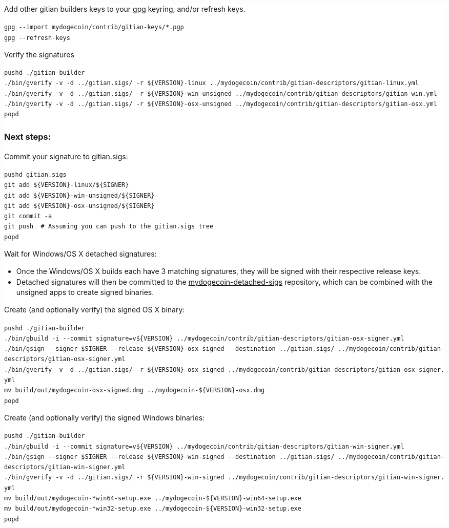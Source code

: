 Add other gitian builders keys to your gpg keyring, and/or refresh keys.

    gpg --import mydogecoin/contrib/gitian-keys/*.pgp
    gpg --refresh-keys

Verify the signatures

    pushd ./gitian-builder
    ./bin/gverify -v -d ../gitian.sigs/ -r ${VERSION}-linux ../mydogecoin/contrib/gitian-descriptors/gitian-linux.yml
    ./bin/gverify -v -d ../gitian.sigs/ -r ${VERSION}-win-unsigned ../mydogecoin/contrib/gitian-descriptors/gitian-win.yml
    ./bin/gverify -v -d ../gitian.sigs/ -r ${VERSION}-osx-unsigned ../mydogecoin/contrib/gitian-descriptors/gitian-osx.yml
    popd

### Next steps:

Commit your signature to gitian.sigs:

    pushd gitian.sigs
    git add ${VERSION}-linux/${SIGNER}
    git add ${VERSION}-win-unsigned/${SIGNER}
    git add ${VERSION}-osx-unsigned/${SIGNER}
    git commit -a
    git push  # Assuming you can push to the gitian.sigs tree
    popd

Wait for Windows/OS X detached signatures:

- Once the Windows/OS X builds each have 3 matching signatures, they will be signed with their respective release keys.
- Detached signatures will then be committed to the [mydogecoin-detached-sigs](https://github.com/mydoge/mydogecoin-detached-sigs) repository, which can be combined with the unsigned apps to create signed binaries.

Create (and optionally verify) the signed OS X binary:

    pushd ./gitian-builder
    ./bin/gbuild -i --commit signature=v${VERSION} ../mydogecoin/contrib/gitian-descriptors/gitian-osx-signer.yml
    ./bin/gsign --signer $SIGNER --release ${VERSION}-osx-signed --destination ../gitian.sigs/ ../mydogecoin/contrib/gitian-descriptors/gitian-osx-signer.yml
    ./bin/gverify -v -d ../gitian.sigs/ -r ${VERSION}-osx-signed ../mydogecoin/contrib/gitian-descriptors/gitian-osx-signer.yml
    mv build/out/mydogecoin-osx-signed.dmg ../mydogecoin-${VERSION}-osx.dmg
    popd

Create (and optionally verify) the signed Windows binaries:

    pushd ./gitian-builder
    ./bin/gbuild -i --commit signature=v${VERSION} ../mydogecoin/contrib/gitian-descriptors/gitian-win-signer.yml
    ./bin/gsign --signer $SIGNER --release ${VERSION}-win-signed --destination ../gitian.sigs/ ../mydogecoin/contrib/gitian-descriptors/gitian-win-signer.yml
    ./bin/gverify -v -d ../gitian.sigs/ -r ${VERSION}-win-signed ../mydogecoin/contrib/gitian-descriptors/gitian-win-signer.yml
    mv build/out/mydogecoin-*win64-setup.exe ../mydogecoin-${VERSION}-win64-setup.exe
    mv build/out/mydogecoin-*win32-setup.exe ../mydogecoin-${VERSION}-win32-setup.exe
    popd
